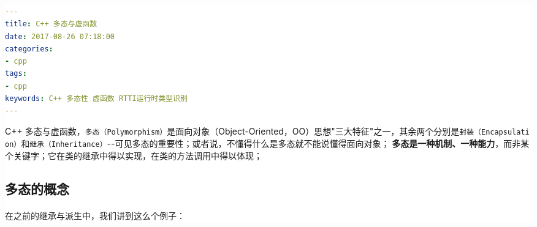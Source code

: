 ```yaml
---
title: C++ 多态与虚函数
date: 2017-08-26 07:18:00
categories:
- cpp
tags:
- cpp
keywords: C++ 多态性 虚函数 RTTI运行时类型识别
---
```


> 
C++ 多态与虚函数，`多态（Polymorphism）`是面向对象（Object-Oriented，OO）思想"三大特征"之一，其余两个分别是`封装（Encapsulation）`和`继承（Inheritance）`--可见多态的重要性；或者说，不懂得什么是多态就不能说懂得面向对象；
**多态是一种机制、一种能力**，而非某个关键字；它在类的继承中得以实现，在类的方法调用中得以体现；



## 多态的概念
在之前的继承与派生中，我们讲到这么个例子：
<pre><code class="language-cpp line-numbers"><script type="text/plain">#include <cstdio>

using namespace std;

class People {
public:
    People(const char *name, int age);
    void print() const;
protected:
    const char *m_name;
    int m_age;
};

People::People(const char *name, int age) : m_name(name), m_age(age) {}
void People::print() const {
    printf("name: %s, age: %d\n", m_name, m_age);
}

class Student : public People {
public:
    Student(const char *name, int age, float score);
    void print() const;
private:
    float m_score;
};

Student::Student(const char *name, int age, float score) : People(name, age), m_score(score) {}
void Student::print() const {
    printf("name: %s, age: %d, score: %g\n", m_name, m_age, m_score);
}

int main() {
    People *p = nullptr;
    p = new People("ZhangSan", 25);
    p -> print();
    delete p;
